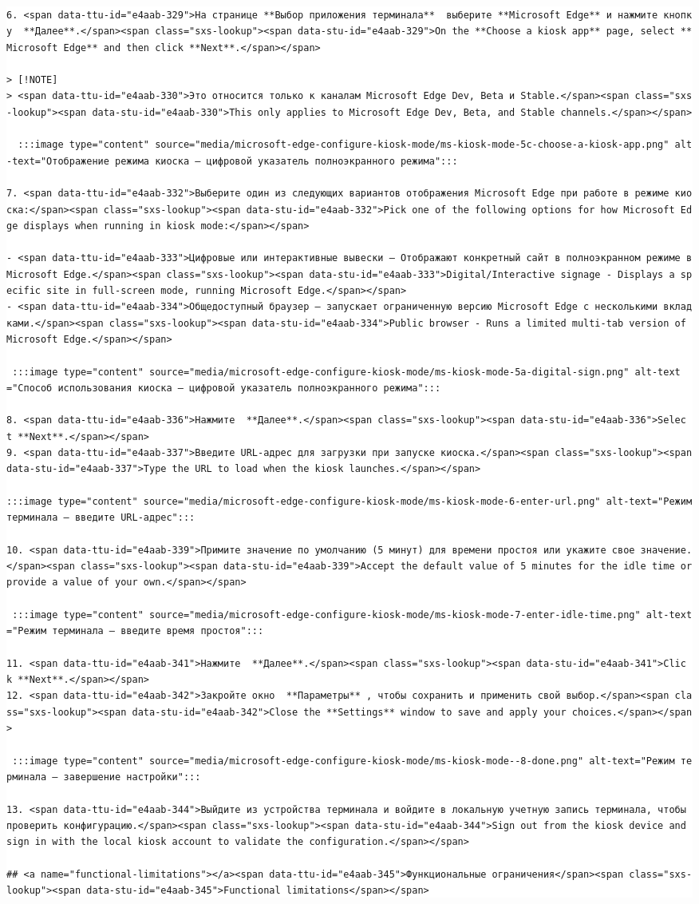    ```
6. <span data-ttu-id="e4aab-329">На странице **Выбор приложения терминала**  выберите **Microsoft Edge** и нажмите кнопку  **Далее**.</span><span class="sxs-lookup"><span data-stu-id="e4aab-329">On the **Choose a kiosk app** page, select **Microsoft Edge** and then click **Next**.</span></span>

   > [!NOTE]
   > <span data-ttu-id="e4aab-330">Это относится только к каналам Microsoft Edge Dev, Beta и Stable.</span><span class="sxs-lookup"><span data-stu-id="e4aab-330">This only applies to Microsoft Edge Dev, Beta, and Stable channels.</span></span>

     :::image type="content" source="media/microsoft-edge-configure-kiosk-mode/ms-kiosk-mode-5c-choose-a-kiosk-app.png" alt-text="Отображение режима киоска — цифровой указатель полноэкранного режима":::

7. <span data-ttu-id="e4aab-332">Выберите один из следующих вариантов отображения Microsoft Edge при работе в режиме киоска:</span><span class="sxs-lookup"><span data-stu-id="e4aab-332">Pick one of the following options for how Microsoft Edge displays when running in kiosk mode:</span></span>

   - <span data-ttu-id="e4aab-333">Цифровые или интерактивные вывески — Отображают конкретный сайт в полноэкранном режиме в Microsoft Edge.</span><span class="sxs-lookup"><span data-stu-id="e4aab-333">Digital/Interactive signage - Displays a specific site in full-screen mode, running Microsoft Edge.</span></span>
   - <span data-ttu-id="e4aab-334">Общедоступный браузер — запускает ограниченную версию Microsoft Edge с несколькими вкладками.</span><span class="sxs-lookup"><span data-stu-id="e4aab-334">Public browser - Runs a limited multi-tab version of Microsoft Edge.</span></span>

    :::image type="content" source="media/microsoft-edge-configure-kiosk-mode/ms-kiosk-mode-5a-digital-sign.png" alt-text="Способ использования киоска — цифровой указатель полноэкранного режима":::

8. <span data-ttu-id="e4aab-336">Нажмите  **Далее**.</span><span class="sxs-lookup"><span data-stu-id="e4aab-336">Select **Next**.</span></span>
9. <span data-ttu-id="e4aab-337">Введите URL-адрес для загрузки при запуске киоска.</span><span class="sxs-lookup"><span data-stu-id="e4aab-337">Type the URL to load when the kiosk launches.</span></span>

   :::image type="content" source="media/microsoft-edge-configure-kiosk-mode/ms-kiosk-mode-6-enter-url.png" alt-text="Режим терминала — введите URL-адрес":::

10. <span data-ttu-id="e4aab-339">Примите значение по умолчанию (5 минут) для времени простоя или укажите свое значение.</span><span class="sxs-lookup"><span data-stu-id="e4aab-339">Accept the default value of 5 minutes for the idle time or provide a value of your own.</span></span>

    :::image type="content" source="media/microsoft-edge-configure-kiosk-mode/ms-kiosk-mode-7-enter-idle-time.png" alt-text="Режим терминала — введите время простоя":::

11. <span data-ttu-id="e4aab-341">Нажмите  **Далее**.</span><span class="sxs-lookup"><span data-stu-id="e4aab-341">Click **Next**.</span></span>
12. <span data-ttu-id="e4aab-342">Закройте окно  **Параметры** , чтобы сохранить и применить свой выбор.</span><span class="sxs-lookup"><span data-stu-id="e4aab-342">Close the **Settings** window to save and apply your choices.</span></span>

    :::image type="content" source="media/microsoft-edge-configure-kiosk-mode/ms-kiosk-mode--8-done.png" alt-text="Режим терминала — завершение настройки":::

13. <span data-ttu-id="e4aab-344">Выйдите из устройства терминала и войдите в локальную учетную запись терминала, чтобы проверить конфигурацию.</span><span class="sxs-lookup"><span data-stu-id="e4aab-344">Sign out from the kiosk device and sign in with the local kiosk account to validate the configuration.</span></span>

## <a name="functional-limitations"></a><span data-ttu-id="e4aab-345">Функциональные ограничения</span><span class="sxs-lookup"><span data-stu-id="e4aab-345">Functional limitations</span></span>

   ```